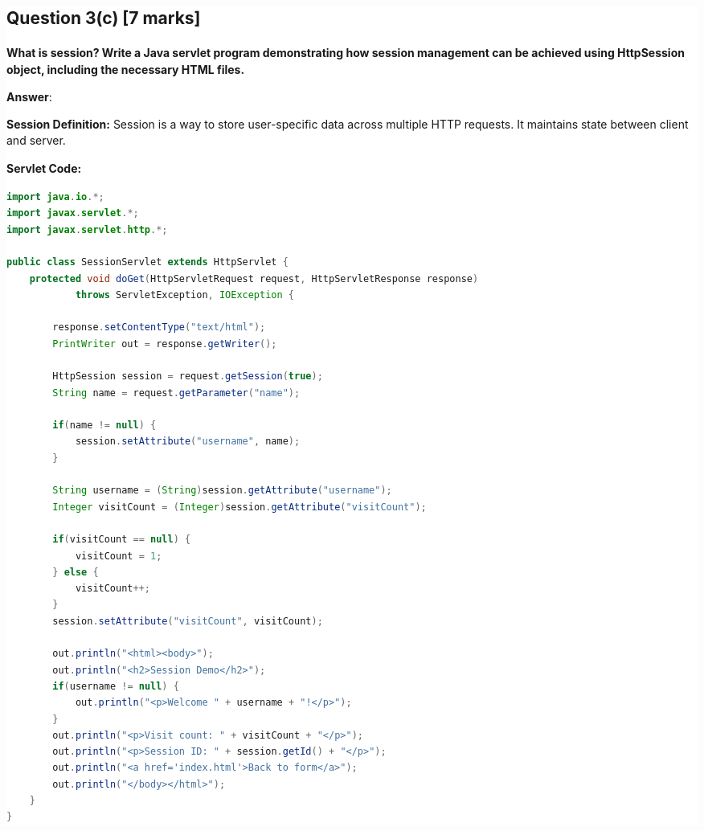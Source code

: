 
## Question 3(c) [7 marks]

**What is session? Write a Java servlet program demonstrating how session management can be achieved using HttpSession object, including the necessary HTML files.**

**Answer**:

**Session Definition:**
Session is a way to store user-specific data across multiple HTTP requests. It maintains state between client and server.

**Servlet Code:**

```java
import java.io.*;
import javax.servlet.*;
import javax.servlet.http.*;

public class SessionServlet extends HttpServlet {
    protected void doGet(HttpServletRequest request, HttpServletResponse response) 
            throws ServletException, IOException {
        
        response.setContentType("text/html");
        PrintWriter out = response.getWriter();
        
        HttpSession session = request.getSession(true);
        String name = request.getParameter("name");
        
        if(name != null) {
            session.setAttribute("username", name);
        }
        
        String username = (String)session.getAttribute("username");
        Integer visitCount = (Integer)session.getAttribute("visitCount");
        
        if(visitCount == null) {
            visitCount = 1;
        } else {
            visitCount++;
        }
        session.setAttribute("visitCount", visitCount);
        
        out.println("<html><body>");
        out.println("<h2>Session Demo</h2>");
        if(username != null) {
            out.println("<p>Welcome " + username + "!</p>");
        }
        out.println("<p>Visit count: " + visitCount + "</p>");
        out.println("<p>Session ID: " + session.getId() + "</p>");
        out.println("<a href='index.html'>Back to form</a>");
        out.println("</body></html>");
    }
}
```
